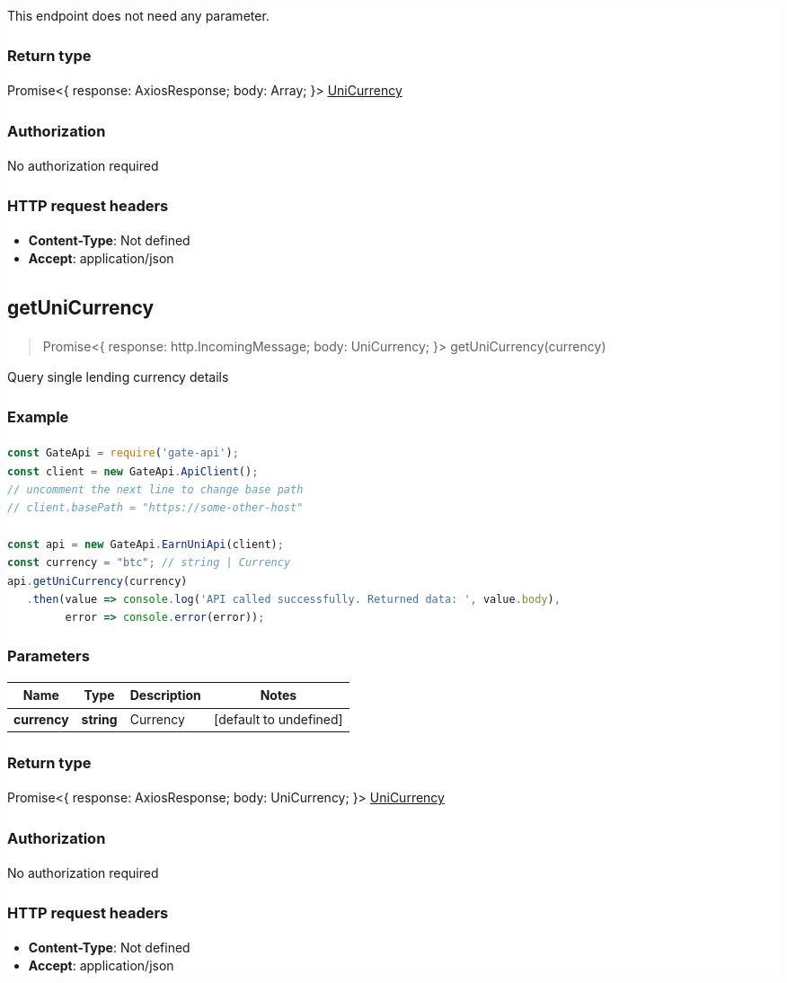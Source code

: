 This endpoint does not need any parameter.

### Return type

Promise<{ response: AxiosResponse; body: Array<UniCurrency>; }> [UniCurrency](UniCurrency.md)

### Authorization

No authorization required

### HTTP request headers

- **Content-Type**: Not defined
- **Accept**: application/json

## getUniCurrency

> Promise<{ response: http.IncomingMessage; body: UniCurrency; }> getUniCurrency(currency)

Query single lending currency details

### Example

```typescript
const GateApi = require('gate-api');
const client = new GateApi.ApiClient();
// uncomment the next line to change base path
// client.basePath = "https://some-other-host"

const api = new GateApi.EarnUniApi(client);
const currency = "btc"; // string | Currency
api.getUniCurrency(currency)
   .then(value => console.log('API called successfully. Returned data: ', value.body),
         error => console.error(error));
```

### Parameters


Name | Type | Description  | Notes
------------- | ------------- | ------------- | -------------
 **currency** | **string**| Currency | [default to undefined]

### Return type

Promise<{ response: AxiosResponse; body: UniCurrency; }> [UniCurrency](UniCurrency.md)

### Authorization

No authorization required

### HTTP request headers

- **Content-Type**: Not defined
- **Accept**: application/json
